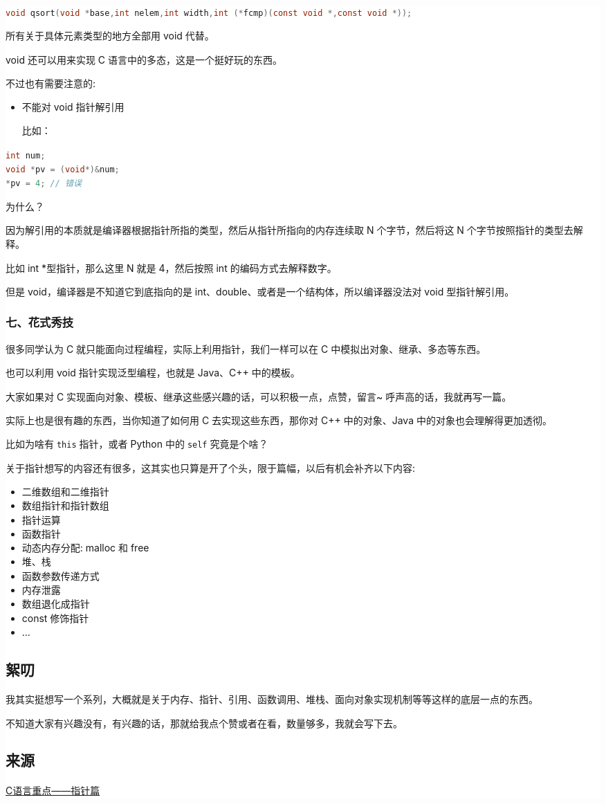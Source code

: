 ```c
void qsort(void *base,int nelem,int width,int (*fcmp)(const void *,const void *));
```

所有关于具体元素类型的地方全部用 void 代替。

void 还可以用来实现 C 语言中的多态，这是一个挺好玩的东西。

不过也有需要注意的:

- 不能对 void 指针解引用

  比如：

```c
int num;
void *pv = (void*)&num;
*pv = 4; // 错误
```

为什么？

因为解引用的本质就是编译器根据指针所指的类型，然后从指针所指向的内存连续取 N 个字节，然后将这 N 个字节按照指针的类型去解释。

比如 int *型指针，那么这里 N 就是 4，然后按照 int 的编码方式去解释数字。

但是 void，编译器是不知道它到底指向的是 int、double、或者是一个结构体，所以编译器没法对 void 型指针解引用。

### 七、花式秀技

很多同学认为 C 就只能面向过程编程，实际上利用指针，我们一样可以在 C 中模拟出对象、继承、多态等东西。

也可以利用 void 指针实现泛型编程，也就是 Java、C++ 中的模板。

大家如果对 C 实现面向对象、模板、继承这些感兴趣的话，可以积极一点，点赞，留言~ 呼声高的话，我就再写一篇。

实际上也是很有趣的东西，当你知道了如何用 C 去实现这些东西，那你对 C++ 中的对象、Java 中的对象也会理解得更加透彻。

比如为啥有 `this` 指针，或者 Python 中的 `self` 究竟是个啥？

关于指针想写的内容还有很多，这其实也只算是开了个头，限于篇幅，以后有机会补齐以下内容:

- 二维数组和二维指针
- 数组指针和指针数组
- 指针运算
- 函数指针
- 动态内存分配: malloc 和 free
- 堆、栈
- 函数参数传递方式
- 内存泄露
- 数组退化成指针
- const 修饰指针
- ...

## 絮叨

我其实挺想写一个系列，大概就是关于内存、指针、引用、函数调用、堆栈、面向对象实现机制等等这样的底层一点的东西。

不知道大家有兴趣没有，有兴趣的话，那就给我点个赞或者在看，数量够多，我就会写下去。

## 来源

[C语言重点——指针篇](https://segmentfault.com/a/1190000037754440)

